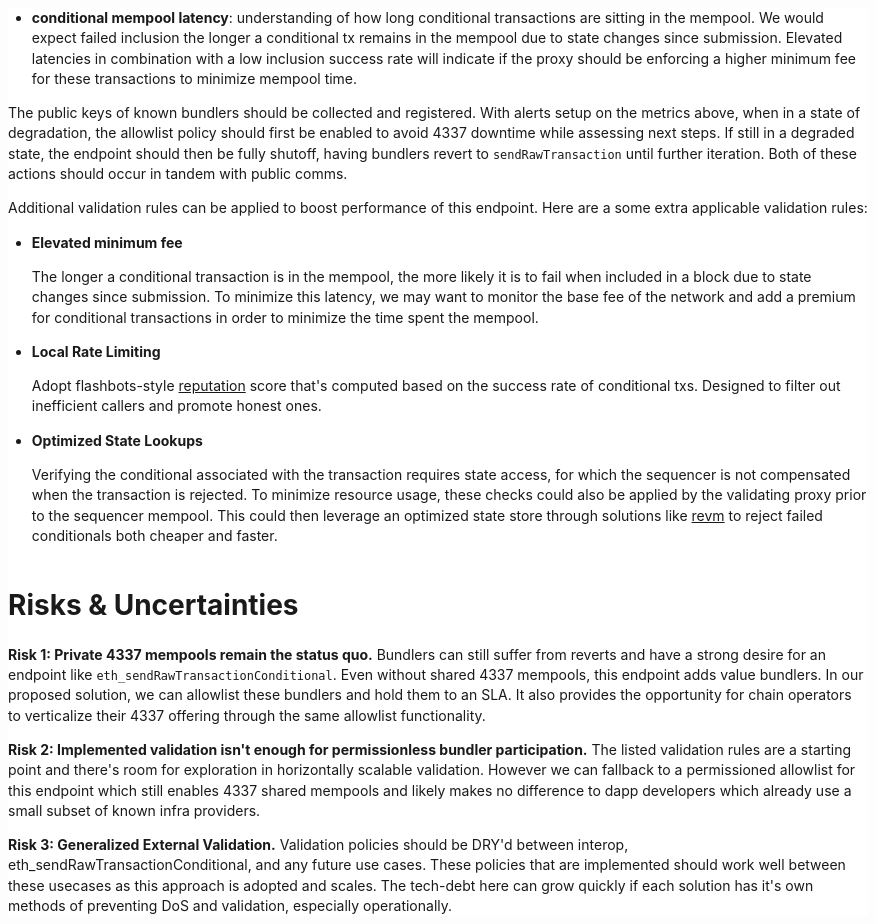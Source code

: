 * **conditional mempool latency**: understanding of how long conditional transactions are sitting in the mempool. We would expect failed inclusion the longer a conditional tx remains in the mempool due to state changes since submission.  Elevated latencies in combination with a low inclusion success rate will indicate if the proxy should be enforcing a higher minimum fee for these transactions to minimize mempool time.

The public keys of known bundlers should be collected and registered. With alerts setup on the metrics above, when in a state of degradation, the allowlist policy should first be enabled to avoid 4337 downtime while assessing next steps. If still in a degraded state, the endpoint should then be fully shutoff, having bundlers revert to `sendRawTransaction` until further iteration. Both of these actions should occur in tandem with public comms.

Additional validation rules can be applied to boost performance of this endpoint. Here are a some extra applicable validation rules:

* **Elevated minimum fee**

    The longer a conditional transaction is in the mempool, the more likely it is to fail when included in a block due to state changes since submission. To minimize this latency, we may want to monitor the base fee of the network and add a premium for conditional transactions in order to minimize the time spent the mempool.

* **Local Rate Limiting**

    Adopt flashbots-style [reputation](https://docs.flashbots.net/flashbots-auction/advanced/reputation) score that's computed based on the success rate of conditional txs. Designed to filter out inefficient callers and promote honest ones.

* **Optimized State Lookups**

    Verifying the conditional associated with the transaction requires state access, for which the sequencer is not compensated when the transaction is rejected. To minimize resource usage, these checks could also be applied by the validating proxy prior to the sequencer mempool. This could then leverage an optimized state store through solutions like [revm](https://github.com/bluealloy/revm) to reject failed conditionals both cheaper and faster.

# Risks & Uncertainties

**Risk 1: Private 4337 mempools remain the status quo.** Bundlers can still suffer from reverts and have a strong desire for an endpoint like `eth_sendRawTransactionConditional`. Even without shared 4337 mempools, this endpoint adds value bundlers. In our proposed solution, we can allowlist these bundlers and hold them to an SLA. It also provides the opportunity for chain operators to verticalize their 4337 offering through the same allowlist functionality.

**Risk 2: Implemented validation isn't enough for permissionless bundler participation.** The listed validation rules are a starting point and there's room for exploration in horizontally scalable validation. However we can fallback to a permissioned allowlist for this endpoint which still enables 4337 shared mempools and likely makes no difference to dapp developers which already use a small subset of known infra providers.

**Risk 3: Generalized External Validation.** Validation policies should be DRY'd between interop, eth_sendRawTransactionConditional, and any future use cases. These policies that are implemented should work well between these usecases as this approach is adopted and scales. The tech-debt here can grow quickly if each solution has it's own methods of preventing DoS and validation, especially operationally.
